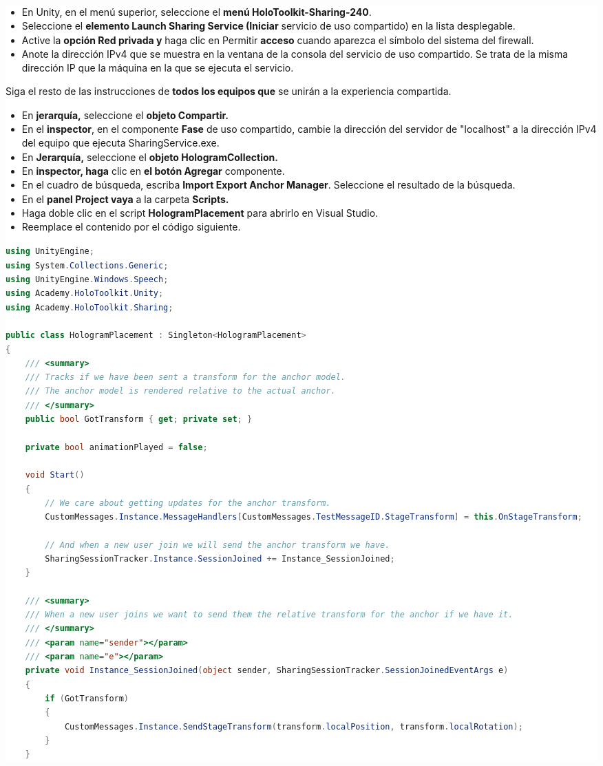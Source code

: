* En Unity, en el menú superior, seleccione el **menú HoloToolkit-Sharing-240**.
* Seleccione el **elemento Launch Sharing Service (Iniciar** servicio de uso compartido) en la lista desplegable.
* Active la **opción Red privada y** haga clic en Permitir **acceso** cuando aparezca el símbolo del sistema del firewall.
* Anote la dirección IPv4 que se muestra en la ventana de la consola del servicio de uso compartido. Se trata de la misma dirección IP que la máquina en la que se ejecuta el servicio.

Siga el resto de las instrucciones de **todos los equipos que** se unirán a la experiencia compartida.

* En **jerarquía,** seleccione el **objeto Compartir.**
* En el **inspector**, en el  componente **Fase** de uso compartido, cambie la dirección del servidor de "localhost" a la dirección IPv4 del equipo que ejecuta SharingService.exe.
* En **Jerarquía,** seleccione el **objeto HologramCollection.**
* En **inspector, haga** clic en **el botón Agregar** componente.
* En el cuadro de búsqueda, escriba **Import Export Anchor Manager**. Seleccione el resultado de la búsqueda.
* En el **panel Project vaya** a la carpeta **Scripts.**
* Haga doble clic en el script **HologramPlacement** para abrirlo en Visual Studio.
* Reemplace el contenido por el código siguiente.

```cs
using UnityEngine;
using System.Collections.Generic;
using UnityEngine.Windows.Speech;
using Academy.HoloToolkit.Unity;
using Academy.HoloToolkit.Sharing;

public class HologramPlacement : Singleton<HologramPlacement>
{
    /// <summary>
    /// Tracks if we have been sent a transform for the anchor model.
    /// The anchor model is rendered relative to the actual anchor.
    /// </summary>
    public bool GotTransform { get; private set; }

    private bool animationPlayed = false;

    void Start()
    {
        // We care about getting updates for the anchor transform.
        CustomMessages.Instance.MessageHandlers[CustomMessages.TestMessageID.StageTransform] = this.OnStageTransform;

        // And when a new user join we will send the anchor transform we have.
        SharingSessionTracker.Instance.SessionJoined += Instance_SessionJoined;
    }

    /// <summary>
    /// When a new user joins we want to send them the relative transform for the anchor if we have it.
    /// </summary>
    /// <param name="sender"></param>
    /// <param name="e"></param>
    private void Instance_SessionJoined(object sender, SharingSessionTracker.SessionJoinedEventArgs e)
    {
        if (GotTransform)
        {
            CustomMessages.Instance.SendStageTransform(transform.localPosition, transform.localRotation);
        }
    }

```
